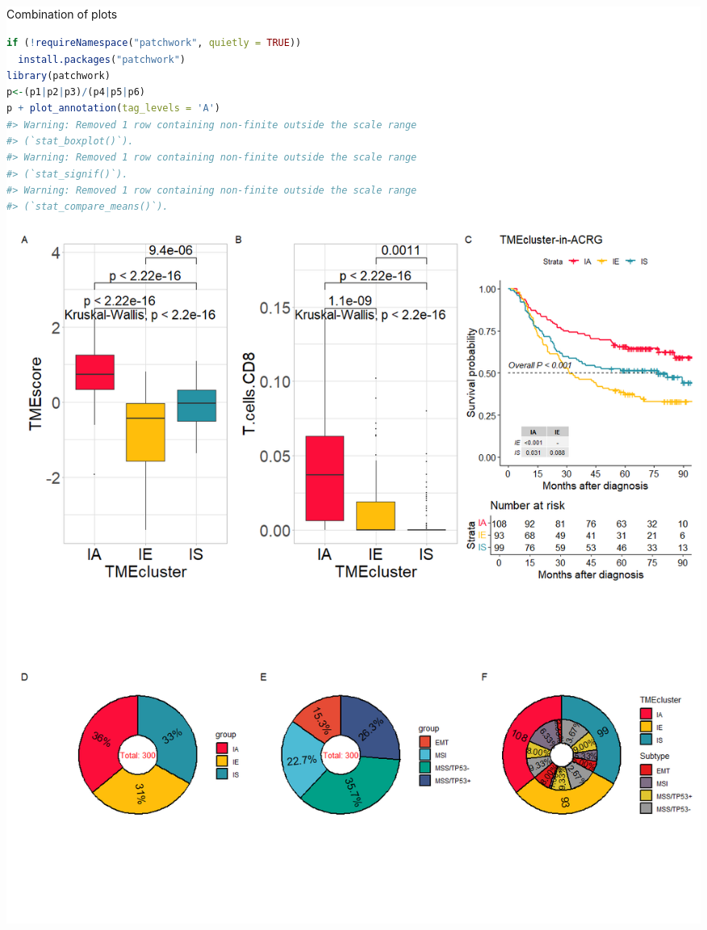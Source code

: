 Combination of plots

``` r
if (!requireNamespace("patchwork", quietly = TRUE)) 
  install.packages("patchwork")
library(patchwork)
p<-(p1|p2|p3)/(p4|p5|p6)
p + plot_annotation(tag_levels = 'A')
#> Warning: Removed 1 row containing non-finite outside the scale range
#> (`stat_boxplot()`).
#> Warning: Removed 1 row containing non-finite outside the scale range
#> (`stat_signif()`).
#> Warning: Removed 1 row containing non-finite outside the scale range
#> (`stat_compare_means()`).
```

<img src="man/figuresunnamed-chunk-11-1.png" width="100%" />
